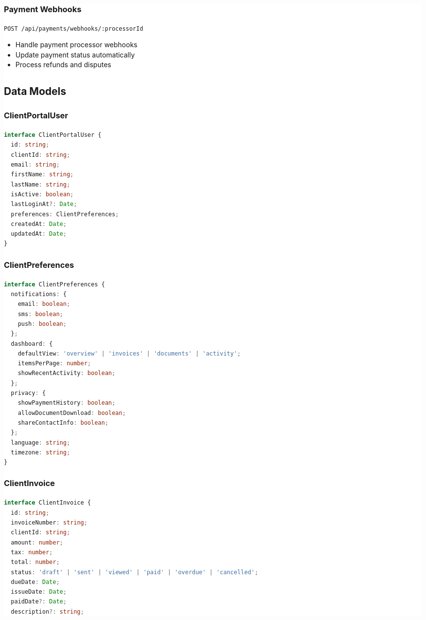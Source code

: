 ### Payment Webhooks
```
POST /api/payments/webhooks/:processorId
```
- Handle payment processor webhooks
- Update payment status automatically
- Process refunds and disputes

## Data Models

### ClientPortalUser
```typescript
interface ClientPortalUser {
  id: string;
  clientId: string;
  email: string;
  firstName: string;
  lastName: string;
  isActive: boolean;
  lastLoginAt?: Date;
  preferences: ClientPreferences;
  createdAt: Date;
  updatedAt: Date;
}
```

### ClientPreferences
```typescript
interface ClientPreferences {
  notifications: {
    email: boolean;
    sms: boolean;
    push: boolean;
  };
  dashboard: {
    defaultView: 'overview' | 'invoices' | 'documents' | 'activity';
    itemsPerPage: number;
    showRecentActivity: boolean;
  };
  privacy: {
    showPaymentHistory: boolean;
    allowDocumentDownload: boolean;
    shareContactInfo: boolean;
  };
  language: string;
  timezone: string;
}
```

### ClientInvoice
```typescript
interface ClientInvoice {
  id: string;
  invoiceNumber: string;
  clientId: string;
  amount: number;
  tax: number;
  total: number;
  status: 'draft' | 'sent' | 'viewed' | 'paid' | 'overdue' | 'cancelled';
  dueDate: Date;
  issueDate: Date;
  paidDate?: Date;
  description?: string;
```